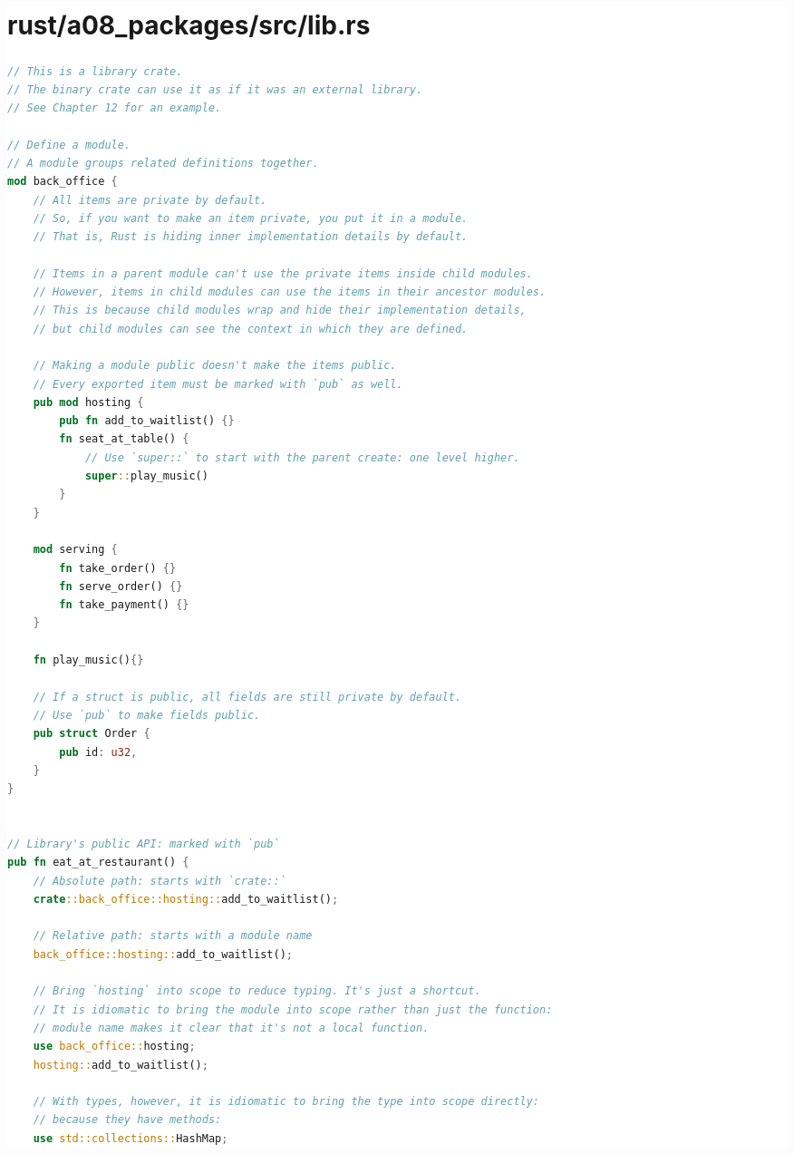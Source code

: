 
# rust/a08_packages/src/lib.rs

```rust
// This is a library crate.
// The binary crate can use it as if it was an external library.
// See Chapter 12 for an example.

// Define a module.
// A module groups related definitions together.
mod back_office {
    // All items are private by default.
    // So, if you want to make an item private, you put it in a module.
    // That is, Rust is hiding inner implementation details by default.
    
    // Items in a parent module can't use the private items inside child modules.
    // However, items in child modules can use the items in their ancestor modules. 
    // This is because child modules wrap and hide their implementation details, 
    // but child modules can see the context in which they are defined.

    // Making a module public doesn't make the items public.
    // Every exported item must be marked with `pub` as well.
    pub mod hosting {
        pub fn add_to_waitlist() {}
        fn seat_at_table() {
            // Use `super::` to start with the parent create: one level higher.
            super::play_music()
        }
    }

    mod serving {
        fn take_order() {}
        fn serve_order() {}
        fn take_payment() {}
    }

    fn play_music(){}

    // If a struct is public, all fields are still private by default.
    // Use `pub` to make fields public.
    pub struct Order {
        pub id: u32,
    }
}


// Library's public API: marked with `pub`
pub fn eat_at_restaurant() {
    // Absolute path: starts with `crate::`
    crate::back_office::hosting::add_to_waitlist();

    // Relative path: starts with a module name
    back_office::hosting::add_to_waitlist();

    // Bring `hosting` into scope to reduce typing. It's just a shortcut.
    // It is idiomatic to bring the module into scope rather than just the function: 
    // module name makes it clear that it's not a local function.
    use back_office::hosting;
    hosting::add_to_waitlist();

    // With types, however, it is idiomatic to bring the type into scope directly:
    // because they have methods:
    use std::collections::HashMap;
```